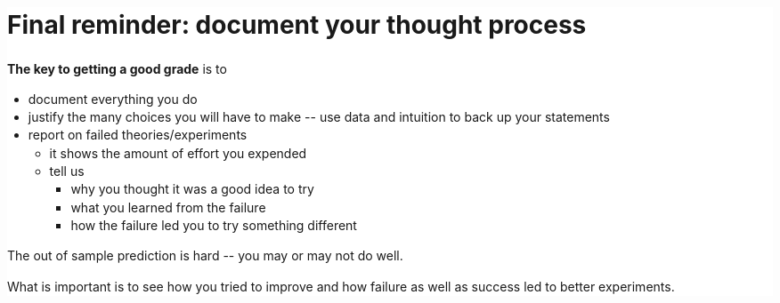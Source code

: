 # Final reminder: document your thought process

**The key to getting a good grade** is to
- document everything you do
- justify the many choices you will have to make -- use data and intuition to back up your statements
- report on failed theories/experiments
    - it shows the amount of effort you expended
    - tell us
        - why you thought it was a good idea to try
        - what you learned from the failure
        - how the failure led you to try something different
        
The out of sample prediction is hard -- you may or may not do well.

What is important is to see how you tried to improve and how failure as well as success led to
better experiments.
